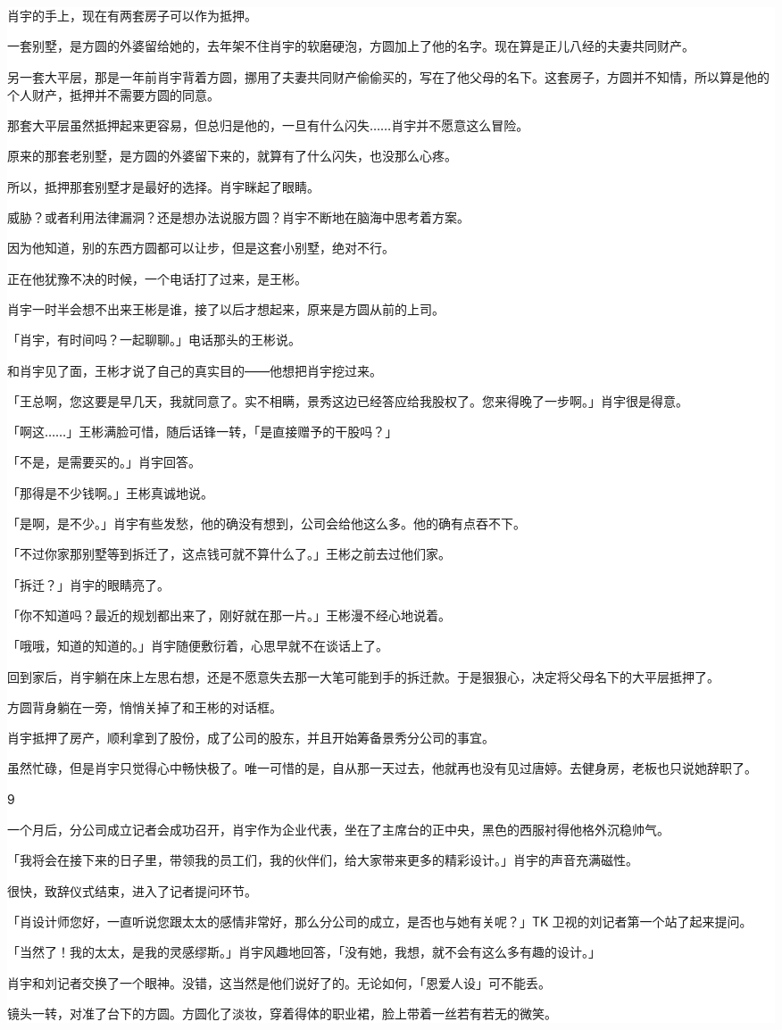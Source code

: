 肖宇的手上，现在有两套房子可以作为抵押。

一套别墅，是方圆的外婆留给她的，去年架不住肖宇的软磨硬泡，方圆加上了他的名字。现在算是正儿八经的夫妻共同财产。

另一套大平层，那是一年前肖宇背着方圆，挪用了夫妻共同财产偷偷买的，写在了他父母的名下。这套房子，方圆并不知情，所以算是他的个人财产，抵押并不需要方圆的同意。

那套大平层虽然抵押起来更容易，但总归是他的，一旦有什么闪失……肖宇并不愿意这么冒险。

原来的那套老别墅，是方圆的外婆留下来的，就算有了什么闪失，也没那么心疼。

所以，抵押那套别墅才是最好的选择。肖宇眯起了眼睛。

威胁？或者利用法律漏洞？还是想办法说服方圆？肖宇不断地在脑海中思考着方案。

因为他知道，别的东西方圆都可以让步，但是这套小别墅，绝对不行。

正在他犹豫不决的时候，一个电话打了过来，是王彬。

肖宇一时半会想不出来王彬是谁，接了以后才想起来，原来是方圆从前的上司。

「肖宇，有时间吗？一起聊聊。」电话那头的王彬说。

和肖宇见了面，王彬才说了自己的真实目的——他想把肖宇挖过来。

「王总啊，您这要是早几天，我就同意了。实不相瞒，景秀这边已经答应给我股权了。您来得晚了一步啊。」肖宇很是得意。

「啊这……」王彬满脸可惜，随后话锋一转，「是直接赠予的干股吗？」

「不是，是需要买的。」肖宇回答。

「那得是不少钱啊。」王彬真诚地说。

「是啊，是不少。」肖宇有些发愁，他的确没有想到，公司会给他这么多。他的确有点吞不下。

「不过你家那别墅等到拆迁了，这点钱可就不算什么了。」王彬之前去过他们家。

「拆迁？」肖宇的眼睛亮了。

「你不知道吗？最近的规划都出来了，刚好就在那一片。」王彬漫不经心地说着。

「哦哦，知道的知道的。」肖宇随便敷衍着，心思早就不在谈话上了。

回到家后，肖宇躺在床上左思右想，还是不愿意失去那一大笔可能到手的拆迁款。于是狠狠心，决定将父母名下的大平层抵押了。

方圆背身躺在一旁，悄悄关掉了和王彬的对话框。

肖宇抵押了房产，顺利拿到了股份，成了公司的股东，并且开始筹备景秀分公司的事宜。

虽然忙碌，但是肖宇只觉得心中畅快极了。唯一可惜的是，自从那一天过去，他就再也没有见过唐婷。去健身房，老板也只说她辞职了。

9

一个月后，分公司成立记者会成功召开，肖宇作为企业代表，坐在了主席台的正中央，黑色的西服衬得他格外沉稳帅气。

「我将会在接下来的日子里，带领我的员工们，我的伙伴们，给大家带来更多的精彩设计。」肖宇的声音充满磁性。

很快，致辞仪式结束，进入了记者提问环节。

「肖设计师您好，一直听说您跟太太的感情非常好，那么分公司的成立，是否也与她有关呢？」TK 卫视的刘记者第一个站了起来提问。

「当然了！我的太太，是我的灵感缪斯。」肖宇风趣地回答，「没有她，我想，就不会有这么多有趣的设计。」

肖宇和刘记者交换了一个眼神。没错，这当然是他们说好了的。无论如何，「恩爱人设」可不能丢。

镜头一转，对准了台下的方圆。方圆化了淡妆，穿着得体的职业裙，脸上带着一丝若有若无的微笑。
